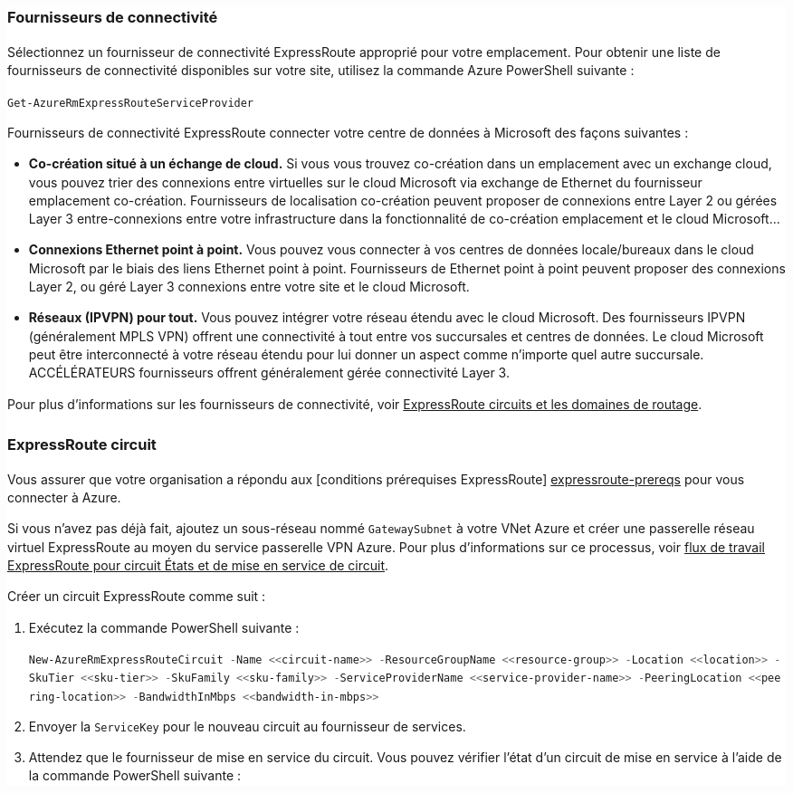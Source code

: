 ### <a name="connectivity-providers"></a>Fournisseurs de connectivité

Sélectionnez un fournisseur de connectivité ExpressRoute approprié pour votre emplacement. Pour obtenir une liste de fournisseurs de connectivité disponibles sur votre site, utilisez la commande Azure PowerShell suivante :

```powershell
Get-AzureRmExpressRouteServiceProvider
```

Fournisseurs de connectivité ExpressRoute connecter votre centre de données à Microsoft des façons suivantes :

- **Co-création situé à un échange de cloud.** Si vous vous trouvez co-création dans un emplacement avec un exchange cloud, vous pouvez trier des connexions entre virtuelles sur le cloud Microsoft via exchange de Ethernet du fournisseur emplacement co-création. Fournisseurs de localisation co-création peuvent proposer de connexions entre Layer 2 ou gérées Layer 3 entre-connexions entre votre infrastructure dans la fonctionnalité de co-création emplacement et le cloud Microsoft...

- **Connexions Ethernet point à point.** Vous pouvez vous connecter à vos centres de données locale/bureaux dans le cloud Microsoft par le biais des liens Ethernet point à point. Fournisseurs de Ethernet point à point peuvent proposer des connexions Layer 2, ou géré Layer 3 connexions entre votre site et le cloud Microsoft.

- **Réseaux (IPVPN) pour tout.** Vous pouvez intégrer votre réseau étendu avec le cloud Microsoft. Des fournisseurs IPVPN (généralement MPLS VPN) offrent une connectivité à tout entre vos succursales et centres de données. Le cloud Microsoft peut être interconnecté à votre réseau étendu pour lui donner un aspect comme n’importe quel autre succursale. ACCÉLÉRATEURS fournisseurs offrent généralement gérée connectivité Layer 3.

Pour plus d’informations sur les fournisseurs de connectivité, voir [ExpressRoute circuits et les domaines de routage][connectivity-providers].

### <a name="expressroute-circuit"></a>ExpressRoute circuit

Vous assurer que votre organisation a répondu aux [conditions prérequises ExpressRoute] [ expressroute-prereqs] pour vous connecter à Azure.

Si vous n’avez pas déjà fait, ajoutez un sous-réseau nommé `GatewaySubnet` à votre VNet Azure et créer une passerelle réseau virtuel ExpressRoute au moyen du service passerelle VPN Azure. Pour plus d’informations sur ce processus, voir [flux de travail ExpressRoute pour circuit États et de mise en service de circuit][ExpressRoute-provisioning].

Créer un circuit ExpressRoute comme suit :

1. Exécutez la commande PowerShell suivante :

    ```powershell
    New-AzureRmExpressRouteCircuit -Name <<circuit-name>> -ResourceGroupName <<resource-group>> -Location <<location>> -SkuTier <<sku-tier>> -SkuFamily <<sku-family>> -ServiceProviderName <<service-provider-name>> -PeeringLocation <<peering-location>> -BandwidthInMbps <<bandwidth-in-mbps>>
    ```

2. Envoyer la `ServiceKey` pour le nouveau circuit au fournisseur de services.

3. Attendez que le fournisseur de mise en service du circuit. Vous pouvez vérifier l’état d’un circuit de mise en service à l’aide de la commande PowerShell suivante :


[expressroute-technical-overview]: ../expressroute/expressroute-introduction.md
[resource-manager-overview]: ../azure-resource-manager/resource-group-overview.md
[azure-powershell]: ../powershell-azure-resource-manager.md
[expressroute-prereqs]: ../expressroute/expressroute-prerequisites.md
[configure-expressroute-routing]: ../expressroute/expressroute-howto-routing-arm.md
[sla-for-expressroute]: https://azure.microsoft.com/support/legal/sla/expressroute/v1_0/
[link-vnet-to-expressroute]: ../expressroute/expressroute-howto-linkvnet-arm.md
[ExpressRoute-provisioning]: ../expressroute/expressroute-workflows.md
[expressroute-pricing]: https://azure.microsoft.com/pricing/details/expressroute/
[expressroute-limits]: ../azure-subscription-service-limits.md#networking-limits
[sample-script]: #sample-solution-script
[connectivity-providers]: ../expressroute/expressroute-introduction.md#how-can-i-connect-my-network-to-microsoft-using-expressroute
[azurect]: https://github.com/Azure/NetworkMonitoring/tree/master/AzureCT
[forced-tuneling]: ./guidance-iaas-ra-secure-vnet-hybrid.md
[highly-available-network-architecture]: ./guidance-hybrid-network-expressroute-vpn-failover.md
[arm-templates]: ../resource-group-authoring-templates.md
[naming-conventions]: ./guidance-naming-conventions.md
[solution-script]: https://github.com/mspnp/reference-architectures/tree/master/guidance-hybrid-network-er/Deploy-ReferenceArchitecture.ps1
[solution-script-bash]: https://github.com/mspnp/reference-architectures/tree/master/guidance-hybrid-network-er/deploy-reference-architecture.sh
[vnet-parameters]: https://github.com/mspnp/reference-architectures/tree/master/guidance-hybrid-network-er/parameters/virtualNetwork.parameters.json
[virtualnetworkgateway-parameters]: https://github.com/mspnp/reference-architectures/tree/master/guidance-hybrid-network-er/parameters/virtualNetworkGateway.parameters.json
[visio-download]: http://download.microsoft.com/download/1/5/6/1569703C-0A82-4A9C-8334-F13D0DF2F472/RAs.vsdx
[er-circuit-parameters]: https://github.com/mspnp/reference-architectures/tree/master/guidance-hybrid-network-er/parameters/expressRouteCircuit.parameters.json
[azure-powershell-download]: https://azure.microsoft.com/documentation/articles/powershell-install-configure/
[azure-cli]: https://azure.microsoft.com/documentation/articles/xplat-cli-install/
[0]: ./media/guidance-hybrid-network-expressroute/figure1.png "Architecture de réseau hybride à l’aide de Azure ExpressRoute"
[1]: ./media/guidance-hybrid-network-expressroute/figure2.png "Utilisant aucun routeur redondants avec circuits principaux et secondaires ExpressRoute"
[2]: ./media/guidance-hybrid-network-expressroute/figure3.png "Ajout de périphériques de sécurité au réseau local"
[3]: ./media/guidance-hybrid-network-expressroute/figure4.png "À l’aide de forcé tunnel pour auditer le trafic Internet lié"
[4]: ./media/guidance-hybrid-network-expressroute/figure5.png "Vous avez trouvé la clé de service d’un circuit ExpressRoute"